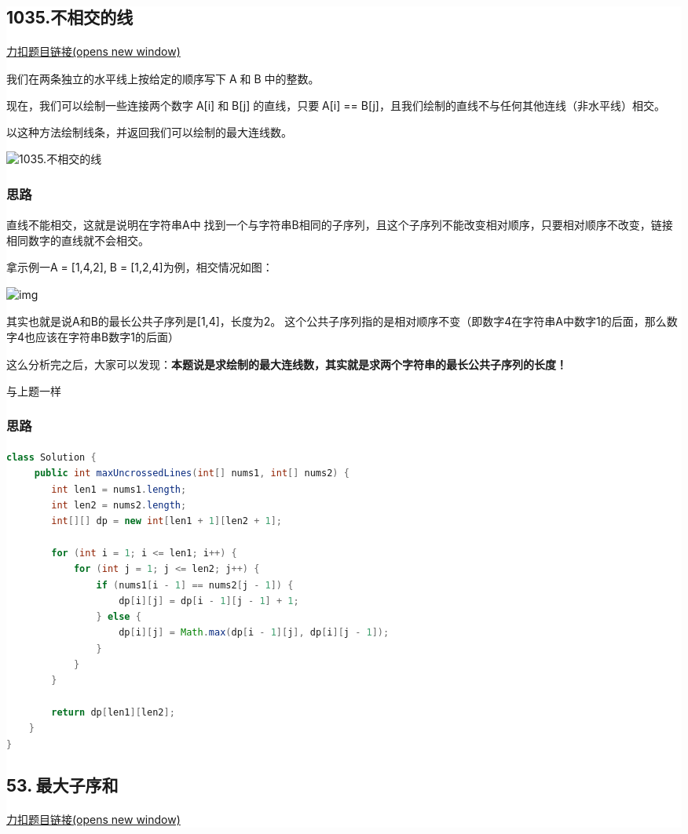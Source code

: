 ## 1035.不相交的线

[力扣题目链接(opens new window)](https://leetcode.cn/problems/uncrossed-lines/)

我们在两条独立的水平线上按给定的顺序写下 A 和 B 中的整数。

现在，我们可以绘制一些连接两个数字 A[i] 和 B[j] 的直线，只要 A[i] == B[j]，且我们绘制的直线不与任何其他连线（非水平线）相交。

以这种方法绘制线条，并返回我们可以绘制的最大连线数。

![1035.不相交的线](https://img-blog.csdnimg.cn/2021032116363533.png)

### 思路

直线不能相交，这就是说明在字符串A中 找到一个与字符串B相同的子序列，且这个子序列不能改变相对顺序，只要相对顺序不改变，链接相同数字的直线就不会相交。

拿示例一A = [1,4,2], B = [1,2,4]为例，相交情况如图：

![img](https://code-thinking-1253855093.file.myqcloud.com/pics/20210914145158.png)

其实也就是说A和B的最长公共子序列是[1,4]，长度为2。 这个公共子序列指的是相对顺序不变（即数字4在字符串A中数字1的后面，那么数字4也应该在字符串B数字1的后面）

这么分析完之后，大家可以发现：**本题说是求绘制的最大连线数，其实就是求两个字符串的最长公共子序列的长度！**

与上题一样

### 思路

```java
class Solution {
     public int maxUncrossedLines(int[] nums1, int[] nums2) {
        int len1 = nums1.length;
        int len2 = nums2.length;
        int[][] dp = new int[len1 + 1][len2 + 1];

        for (int i = 1; i <= len1; i++) {
            for (int j = 1; j <= len2; j++) {
                if (nums1[i - 1] == nums2[j - 1]) {
                    dp[i][j] = dp[i - 1][j - 1] + 1;
                } else {
                    dp[i][j] = Math.max(dp[i - 1][j], dp[i][j - 1]);
                }
            }
        }

        return dp[len1][len2];
    }
}
```

## 53. 最大子序和

[力扣题目链接(opens new window)](https://leetcode.cn/problems/maximum-subarray/)
